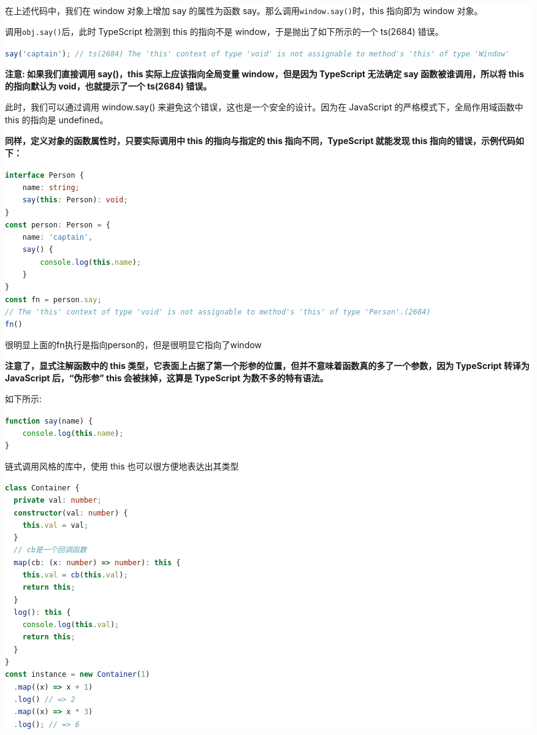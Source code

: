 在上述代码中，我们在 window 对象上增加 say 的属性为函数 say。那么调用`window.say()`时，this 指向即为 window 对象。

调用`obj.say()`后，此时 TypeScript 检测到 this 的指向不是 window，于是抛出了如下所示的一个 ts(2684) 错误。

```javascript
say('captain'); // ts(2684) The 'this' context of type 'void' is not assignable to method's 'this' of type 'Window'

```

**注意: 如果我们直接调用 say()，this 实际上应该指向全局变量 window，但是因为 TypeScript 无法确定 say 函数被谁调用，所以将 this 的指向默认为 void，也就提示了一个 ts(2684) 错误。**

此时，我们可以通过调用 window.say() 来避免这个错误，这也是一个安全的设计。因为在 JavaScript 的严格模式下，全局作用域函数中 this 的指向是 undefined。

**同样，定义对象的函数属性时，只要实际调用中 this 的指向与指定的 this 指向不同，TypeScript 就能发现 this 指向的错误，示例代码如下：**

```typescript
interface Person {
    name: string;
    say(this: Person): void;
}
const person: Person = {
    name: 'captain',
    say() {
        console.log(this.name);
    }
}
const fn = person.say;
// The 'this' context of type 'void' is not assignable to method's 'this' of type 'Person'.(2684)
fn()
```

很明显上面的fn执行是指向person的，但是很明显它指向了window

**注意了，显式注解函数中的 this 类型，它表面上占据了第一个形参的位置，但并不意味着函数真的多了一个参数，因为 TypeScript 转译为 JavaScript 后，“伪形参” this 会被抹掉，这算是 TypeScript 为数不多的特有语法。**

如下所示:

```javascript
function say(name) {
    console.log(this.name);
}
```

链式调用风格的库中，使用 this 也可以很方便地表达出其类型

```typescript
class Container {
  private val: number;
  constructor(val: number) {
    this.val = val;
  }
  // cb是一个回调函数
  map(cb: (x: number) => number): this {
    this.val = cb(this.val);
    return this;
  }
  log(): this {
    console.log(this.val);
    return this;
  }
}
const instance = new Container(1)
  .map((x) => x + 1)
  .log() // => 2
  .map((x) => x * 3)
  .log(); // => 6  
```
